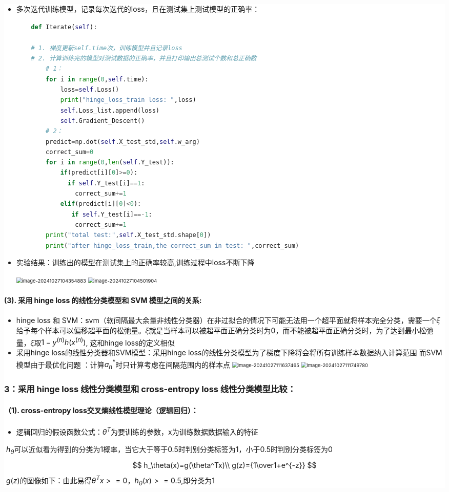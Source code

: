 * 多次迭代训练模型，记录每次迭代的loss，且在测试集上测试模型的正确率：

  ```python
      def Iterate(self):
  
      # 1. 梯度更新self.time次，训练模型并且记录loss
      # 2. 计算训练完的模型对测试数据的正确率，并且打印输出总测试个数和总正确数
          # 1：
          for i in range(0,self.time):
              loss=self.Loss()
              print("hinge_loss_train loss: ",loss)
              self.Loss_list.append(loss)
              self.Gradient_Descent()
          # 2：
          predict=np.dot(self.X_test_std,self.w_arg) 
          correct_sum=0
          for i in range(0,len(self.Y_test)):
              if(predict[i][0]>=0):
                if self.Y_test[i]==1:
                  correct_sum+=1
              elif(predict[i][0]<0):
                 if self.Y_test[i]==-1:
                  correct_sum+=1
          print("total test:",self.X_test_std.shape[0])
          print("after hinge_loss_train,the correct_sum in test: ",correct_sum)
  ```

* 实验结果：训练出的模型在测试集上的正确率较高,训练过程中loss不断下降

  <img src="C:\Users\丁晓琪\AppData\Roaming\Typora\typora-user-images\image-20241027104354883.png" alt="image-20241027104354883" style="zoom:67%;" />
  <img src="C:\Users\丁晓琪\AppData\Roaming\Typora\typora-user-images\image-20241027104501904.png" alt="image-20241027104501904" style="zoom:67%;" />

#### (3). 采用 hinge loss 的线性分类模型和 SVM 模型之间的关系:

* hinge loss 和 SVM：svm（软间隔最大余量非线性分类器）在非过拟合的情况下可能无法用一个超平面就将样本完全分类，需要一个𝜉给予每个样本可以偏移超平面的松弛量。𝜉就是当样本可以被超平面正确分类时为0，而不能被超平面正确分类时，为了达到最小松弛量，𝜉取$1-y^{(n)}h(x^{{(n)}})$, 这和hinge loss的定义相似
* 采用hinge loss的线性分类器和SVM模型：采用hinge loss的线性分类模型为了梯度下降将会将所有训练样本数据纳入计算范围
  而SVM模型由于最优化问题 ：计算$a_n^*$​时只计算考虑在间隔范围内的样本点
  <img src="C:\Users\丁晓琪\AppData\Roaming\Typora\typora-user-images\image-20241027111637465.png" alt="image-20241027111637465" style="zoom:67%;" />
  <img src="C:\Users\丁晓琪\AppData\Roaming\Typora\typora-user-images\image-20241027111749780.png" alt="image-20241027111749780" style="zoom:67%;" />

### 3：采用 hinge loss 线性分类模型和 cross-entropy loss 线性分类模型比较：

#### （1). cross-entropy loss交叉熵线性模型理论（逻辑回归）：

- 逻辑回归的假设函数公式：$\theta^T$为要训练的参数，x为训练数据数据输入的特征

​				             	 $h_\theta$可以近似看为得到的分类为1概率，当它大于等于0.5时判别分类标签为1，小于0.5时判别分类标签为0
$$
h_\theta(x)=g(\theta^Tx)\\
g(z)={1\over1+e^{-z}}
$$
​					  	  $g(z)$的图像如下：由此易得$\theta ^Tx>=0$，$h_\theta(x)>=0.5$,即分类为1
